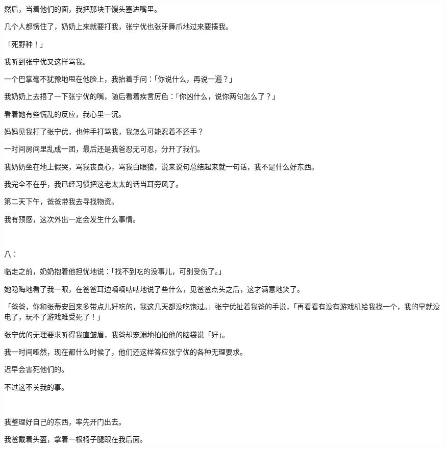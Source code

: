 然后，当着他们的面，我把那块干馒头塞进嘴里。


几个人都愣住了，奶奶上来就要打我，张宁优也张牙舞爪地过来要揍我。


「死野种！」


我听到张宁优又这样骂我。


一个巴掌毫不犹豫地甩在他脸上，我抬着手问：「你说什么，再说一遍？」


我奶奶上去捂了一下张宁优的嘴，随后看着疾言厉色：「你凶什么，说你两句怎么了？」


看着她有些慌乱的反应，我心里一沉。


妈妈见我打了张宁优，也伸手打骂我，我怎么可能忍着不还手？


一时间房间里乱成一团，最后还是我爸忍无可忍，分开了我们。


我奶奶坐在地上假哭，骂我丧良心，骂我白眼狼，说来说句总结起来就一句话，我不是什么好东西。


我完全不在乎，我已经习惯把这老太太的话当耳旁风了。


第二天下午，爸爸带我去寻找物资。


我有预感，这次外出一定会发生什么事情。


 


八：


临走之前，奶奶抱着他担忧地说：「找不到吃的没事儿，可别受伤了。」


她隐晦地看了我一眼，在爸爸耳边嘀嘀咕咕地说了些什么，见爸爸点头之后，这才满意地笑了。


「爸爸，你和张蒂安回来多带点儿好吃的，我这几天都没吃饱过。」张宁优扯着我爸的手说，「再看看有没有游戏机给我找一个，我的早就没电了，玩不了游戏难受死了！」


张宁优的无理要求听得我直皱眉，我爸却宠溺地拍拍他的脑袋说「好」。


我一时间哑然，现在都什么时候了，他们还这样答应张宁优的各种无理要求。


迟早会害死他们的。


不过这不关我的事。


 


我整理好自己的东西，率先开门出去。


我爸戴着头盔，拿着一根椅子腿跟在我后面。
